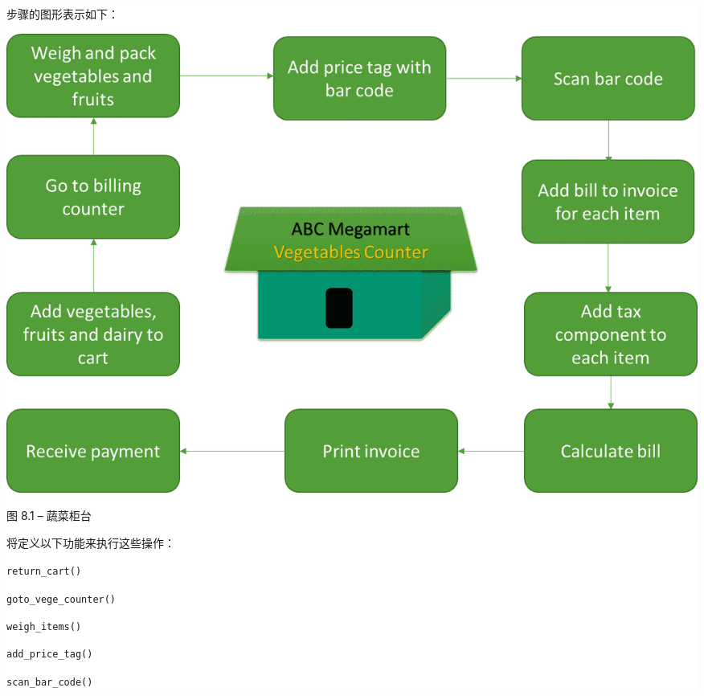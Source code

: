 步骤的图形表示如下：

![图 8.1 – 蔬菜柜台](img/Figure_8.1_B13426.jpg)

图 8.1 – 蔬菜柜台

将定义以下功能来执行这些操作：

```py
return_cart()
```

```py
goto_vege_counter()
```

```py
weigh_items()
```

```py
add_price_tag()
```

```py
scan_bar_code()
```
